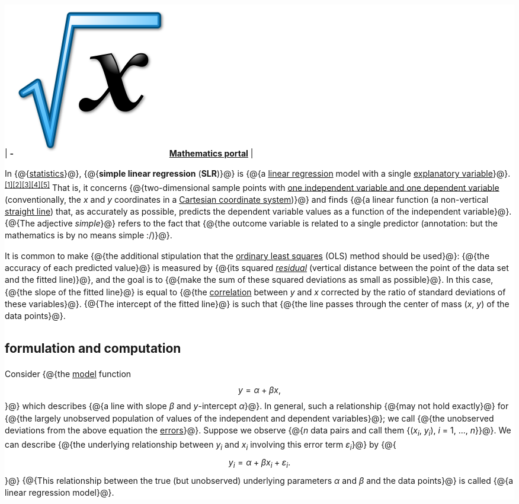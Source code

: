 | __- ![icon](../../archives/Wikimedia%20Commons/Nuvola%20apps%20edu%20mathematics%20blue-p.svg) [Mathematics portal](https://en.wikipedia.org/wiki/Portal:Mathematics)__                                                                                                                                                                                                                                                                                                                                                                                                                                                                                                                                                        |



In {@{[statistics](statistics.md)}@}, {@{__simple linear regression__ \(__SLR__\)}@} is {@{a [linear regression](linear%20regression.md) model with a single [explanatory variable](covariate.md#statistics%20synonyms)}@}.<sup>[\[1\]](#^ref-1)</sup><sup>[\[2\]](#^ref-2)</sup><sup>[\[3\]](#^ref-3)</sup><sup>[\[4\]](#^ref-4)</sup><sup>[\[5\]](#^ref-5)</sup> That is, it concerns {@{two-dimensional sample points with [one independent variable and one dependent variable](dependent%20and%20independent%20variables.md) \(conventionally, the _x_ and _y_ coordinates in a [Cartesian coordinate system](Cartesian%20coordinate%20system.md)\)}@} and finds {@{a linear function \(a non-vertical [straight line](straight%20line.md)\) that, as accurately as possible, predicts the dependent variable values as a function of the independent variable}@}. {@{The adjective _simple_}@} refers to the fact that {@{the outcome variable is related to a single predictor (annotation: but the mathematics is by no means simple :/)}@}. 

It is common to make {@{the additional stipulation that the [ordinary least squares](ordinary%20least%20squares.md) \(OLS\) method should be used}@}: {@{the accuracy of each predicted value}@} is measured by {@{its squared _[residual](errors%20and%20residuals.md)_ \(vertical distance between the point of the data set and the fitted line\)}@}, and the goal is to {@{make the sum of these squared deviations as small as possible}@}. In this case, {@{the slope of the fitted line}@} is equal to {@{the [correlation](Pearson%20correlation%20coefficient.md) between _y_ and _x_ corrected by the ratio of standard deviations of these variables}@}. {@{The intercept of the fitted line}@} is such that {@{the line passes through the center of mass \(_x_, _y_\) of the data points}@}. 

## formulation and computation

Consider {@{the [model](mathematical%20model.md) function $$y=\alpha +\beta x,$$}@} which describes {@{a line with slope _β_ and _y_-intercept _α_}@}. In general, such a relationship {@{may not hold exactly}@} for {@{the largely unobserved population of values of the independent and dependent variables}@}; we call {@{the unobserved deviations from the above equation the [errors](errors%20and%20residuals.md)}@}. Suppose we observe {@{_n_ data pairs and call them {\(_x_<sub>_i_</sub>, _y_<sub>_i_</sub>\), _i_ = 1, ..., _n_}}@}. We can describe {@{the underlying relationship between _y_<sub>_i_</sub> and _x_<sub>_i_</sub> involving this error term _ε_<sub>_i_</sub>}@} by {@{$$y_{i}=\alpha +\beta x_{i}+\varepsilon _{i}.$$}@} {@{This relationship between the true \(but unobserved\) underlying parameters _α_ and _β_ and the data points}@} is called {@{a linear regression model}@}. 
